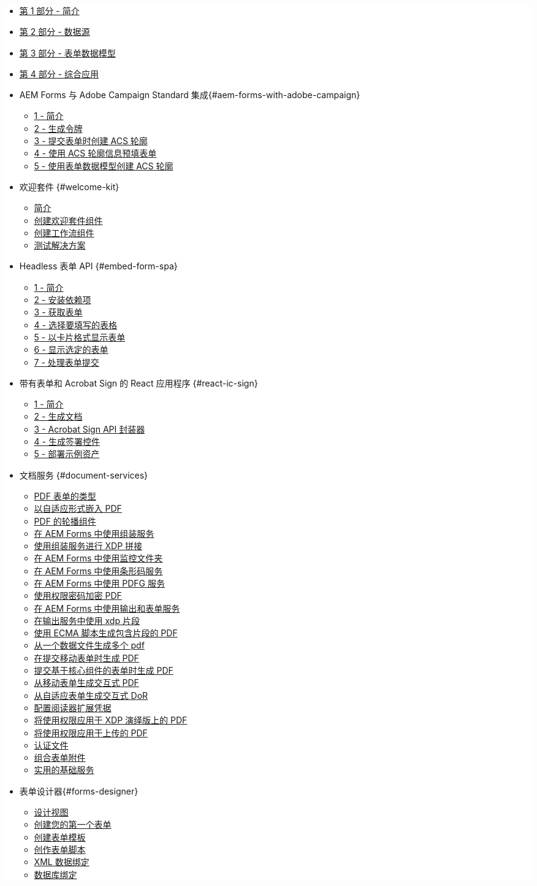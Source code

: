    + [第 1 部分 - 简介](aem-forms-with-marketo/part1.md)
   + [第 2 部分 - 数据源](aem-forms-with-marketo/part2.md)
   + [第 3 部分 - 表单数据模型](aem-forms-with-marketo/part3.md)
   + [第 4 部分 - 综合应用](aem-forms-with-marketo/part4.md)

+ AEM Forms 与 Adobe Campaign Standard 集成{#aem-forms-with-adobe-campaign}
   + [1 - 简介](aem-forms-with-adobe-campaign/aem-forms-with-campaign-standard-getting-started-tutorial.md)
   + [2 - 生成令牌](aem-forms-with-adobe-campaign/partone.md)
   + [3 - 提交表单时创建 ACS 轮廓](aem-forms-with-adobe-campaign/parttwo.md)
   + [4 - 使用 ACS 轮廓信息预填表单](aem-forms-with-adobe-campaign/partthree.md)
   + [5 - 使用表单数据模型创建 ACS 轮廓](aem-forms-with-adobe-campaign/partfour.md)

+ 欢迎套件 {#welcome-kit}
   + [简介](welcome-kit/introduction.md)
   + [创建欢迎套件组件](welcome-kit/create-welcomekit-component.md)
   + [创建工作流组件](welcome-kit/create-workflow-component.md)
   + [测试解决方案](welcome-kit/testing-the-solution.md)
+ Headless 表单 API {#embed-form-spa}
   + [1 - 简介](headless-forms/introduction.md)
   + [2 - 安装依赖项](headless-forms/install-af-react-libraries.md)
   + [3 - 获取表单](headless-forms/fetch-the-form.md)
   + [4 - 选择要填写的表格](headless-forms/select-form-from-drop-down-list.md)
   + [5 - 以卡片格式显示表单](headless-forms/display-forms-card-view.md)
   + [6 - 显示选定的表单](headless-forms/open-form-card-view.md)
   + [7 - 处理表单提交](headless-forms/display-thank-you-message.md)

+ 带有表单和 Acrobat Sign 的 React 应用程序 {#react-ic-sign}
   + [1 - 简介](react-ic-sign/introduction.md)
   + [2 - 生成文档](react-ic-sign/create-ic-document.md)
   + [3 - Acrobat Sign API 封装器](react-ic-sign/wrapper-sign-api.md)
   + [4 - 生成签署控件](react-ic-sign/create-servlet-to-expose-endpoint.md)
   + [5 - 部署示例资产](react-ic-sign/deploy-assets-on-your-server.md)
+ 文档服务 {#document-services}
   + [PDF 表单的类型](document-services/pdf-forms-and-documents.md)
   + [以自适应形式嵌入 PDF](document-services/embed-pdf-inline.md)
   + [PDF 的轮播组件](document-services/display-pdf-in-carousel.md)
   + [在 AEM Forms 中使用组装服务](document-services/using-assembler-service-in-aem-forms.md)
   + [使用组装服务进行 XDP 拼接](document-services/xdp-stitching-using-assembler-service.md)
   + [在 AEM Forms 中使用监控文件夹](document-services/watched-folders-document-services-article-use.md)
   + [在 AEM Forms 中使用条形码服务](document-services/barcode-service-adaptive-forms-article.md)
   + [在 AEM Forms 中使用 PDFG 服务](document-services/using-pdfg-in-aem-forms.md)
   + [使用权限密码加密 PDF](document-services/encrypt-pdf-permissions-password.md)
   + [在 AEM Forms 中使用输出和表单服务](document-services/output-and-forms-services-article-develop.md)
   + [在输出服务中使用 xdp 片段](document-services/using-fragments-in-output-service.md)
   + [使用 ECMA 脚本生成包含片段的 PDF](document-services/using-fragments-in-output-service-watched-folder.md)
   + [从一个数据文件生成多个 pdf](document-services/generate-multi-record-pdf.md)
   + [在提交移动表单时生成 PDF](document-services/generate-pdf-from-mobile-form-submission-article.md)
   + [提交基于核心组件的表单时生成 PDF](document-services/generate-pdf-from-core-component-form-submission.md)
   + [从移动表单生成交互式 PDF](document-services/render-interactive-form-using-api.md)
   + [从自适应表单生成交互式 DoR](document-services/generate-interactive-dor.md)
   + [配置阅读器扩展凭据](document-services/configuring-reader-extension-osgi.md)
   + [将使用权限应用于 XDP 演绎版上的 PDF](document-services/rendering-and-reader-extending-xdp-templates-article.md)
   + [将使用权限应用于上传的 PDF](document-services/apply-reader-extension-rights-to-pdf.md)
   + [认证文件](document-services/certifying-documents-aem-forms-tutorial.md)
   + [组合表单附件](document-services/assemble-form-attachments.md)
   + [实用的基础服务](document-services/useful-utility-services.md)
+ 表单设计器{#forms-designer}
   + [设计视图](forms-designer/design-view.md)
   + [创建您的第一个表单](forms-designer/create-simple-form.md)
   + [创建表单模板](forms-designer/creating-form-template.md)
   + [创作表单脚本](forms-designer/first-script-designer.md)
   + [XML 数据绑定](forms-designer/xml-data-binding.md)
   + [数据库绑定](forms-designer/binding-to-mysql-db.md)